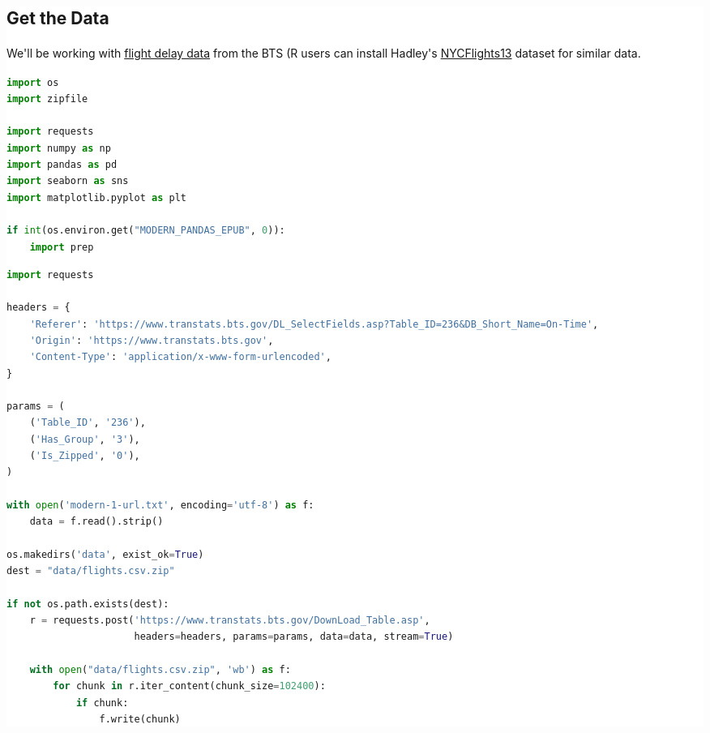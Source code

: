 ## Get the Data

We'll be working with [flight delay data](http://www.transtats.bts.gov/databases.asp?Mode_ID=1&Mode_Desc=Aviation&Subject_ID2=0) from the BTS (R users can install Hadley's [NYCFlights13](https://github.com/hadley/nycflights13) dataset for similar data.




```python
import os
import zipfile

import requests
import numpy as np
import pandas as pd
import seaborn as sns
import matplotlib.pyplot as plt

if int(os.environ.get("MODERN_PANDAS_EPUB", 0)):
    import prep
```


```python
import requests

headers = {
    'Referer': 'https://www.transtats.bts.gov/DL_SelectFields.asp?Table_ID=236&DB_Short_Name=On-Time',
    'Origin': 'https://www.transtats.bts.gov',
    'Content-Type': 'application/x-www-form-urlencoded',
}

params = (
    ('Table_ID', '236'),
    ('Has_Group', '3'),
    ('Is_Zipped', '0'),
)

with open('modern-1-url.txt', encoding='utf-8') as f:
    data = f.read().strip()

os.makedirs('data', exist_ok=True)
dest = "data/flights.csv.zip"

if not os.path.exists(dest):
    r = requests.post('https://www.transtats.bts.gov/DownLoad_Table.asp',
                      headers=headers, params=params, data=data, stream=True)

    with open("data/flights.csv.zip", 'wb') as f:
        for chunk in r.iter_content(chunk_size=102400): 
            if chunk:
                f.write(chunk)
```
